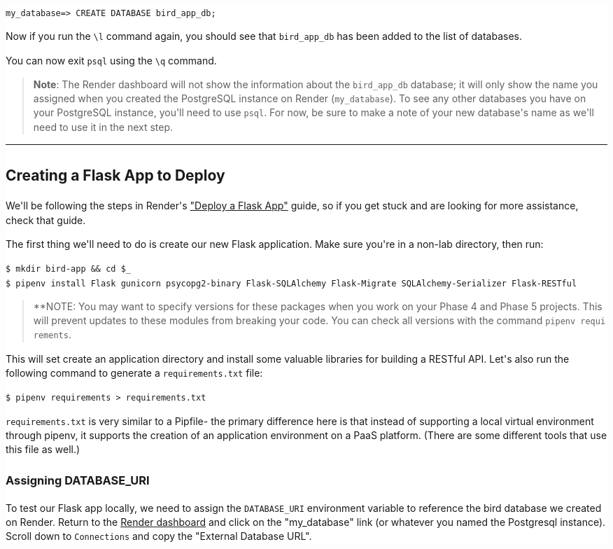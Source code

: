```console
my_database=> CREATE DATABASE bird_app_db;
```

Now if you run the `\l` command again, you should see that `bird_app_db` has
been added to the list of databases.

You can now exit `psql` using the `\q` command.

> **Note**: The Render dashboard will not show the information about the
> `bird_app_db` database; it will only show the name you assigned when you
> created the PostgreSQL instance on Render (`my_database`). To see any other
> databases you have on your PostgreSQL instance, you'll need to use `psql`. For
> now, be sure to make a note of your new database's name as we'll need to use
> it in the next step.

---

## Creating a Flask App to Deploy

We'll be following the steps in Render's ["Deploy a Flask App"][render flask]
guide, so if you get stuck and are looking for more assistance, check that
guide.

The first thing we'll need to do is create our new Flask application. Make sure
you're in a non-lab directory, then run:

```console
$ mkdir bird-app && cd $_
$ pipenv install Flask gunicorn psycopg2-binary Flask-SQLAlchemy Flask-Migrate SQLAlchemy-Serializer Flask-RESTful
```

> \*\*NOTE: You may want to specify versions for these packages when you work on
> your Phase 4 and Phase 5 projects. This will prevent updates to these modules
> from breaking your code. You can check all versions with the command
> `pipenv requirements`.

This will set create an application directory and install some valuable
libraries for building a RESTful API. Let's also run the following command to
generate a `requirements.txt` file:

```console
$ pipenv requirements > requirements.txt
```

`requirements.txt` is very similar to a Pipfile- the primary difference here is
that instead of supporting a local virtual environment through pipenv, it
supports the creation of an application environment on a PaaS platform. (There
are some different tools that use this file as well.)

### Assigning DATABASE_URI

To test our Flask app locally, we need to assign the `DATABASE_URI` environment
variable to reference the bird database we created on Render. Return to the
[Render dashboard][] and click on the "my_database" link (or whatever you named
the Postgresql instance). Scroll down to `Connections` and copy the "External
Database URL".


[render dashboard]: https://dashboard.render.com/
[render flask]: https://render.com/docs/deploy-flask
[psql]: https://www.postgresql.org/docs/current/app-psql.html
